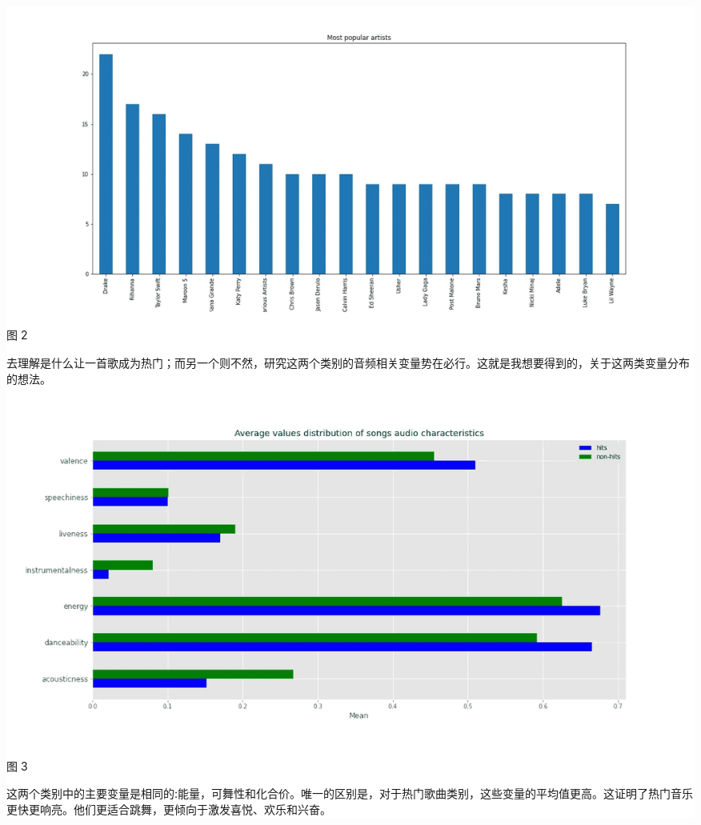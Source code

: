 ![](img/cb9ae5bcf24d9dd4419d002c38b84209.png)

图 2

去理解是什么让一首歌成为热门；而另一个则不然，研究这两个类别的音频相关变量势在必行。这就是我想要得到的，关于这两类变量分布的想法。

![](img/3242e6bea09c24043bf8fd773b79071b.png)

图 3

这两个类别中的主要变量是相同的:能量，可舞性和化合价。唯一的区别是，对于热门歌曲类别，这些变量的平均值更高。这证明了热门音乐更快更响亮。他们更适合跳舞，更倾向于激发喜悦、欢乐和兴奋。
